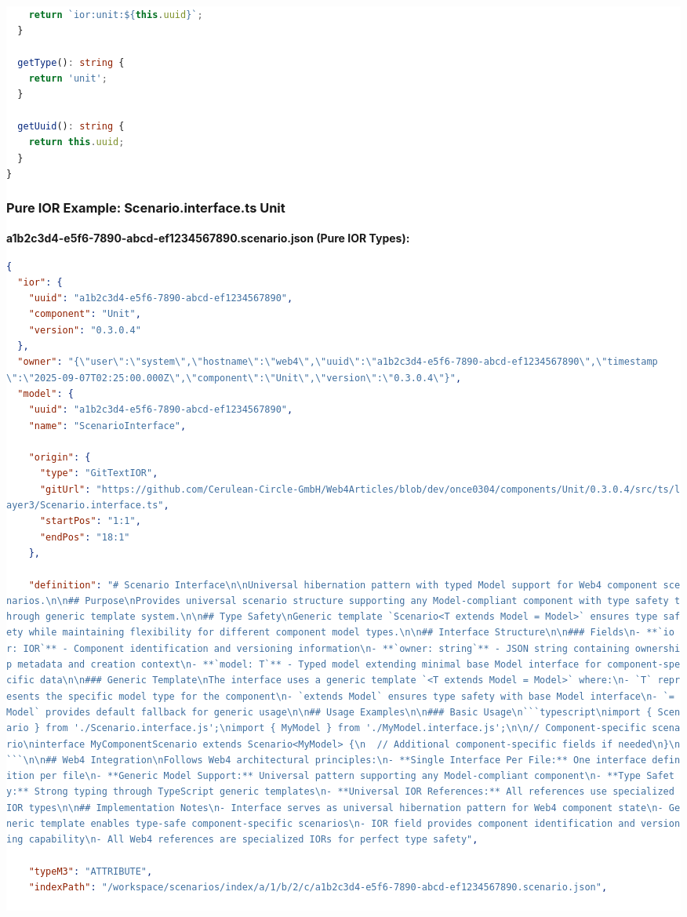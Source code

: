 ```typescript
    return `ior:unit:${this.uuid}`;
  }
  
  getType(): string {
    return 'unit';
  }
  
  getUuid(): string {
    return this.uuid;
  }
}
```

### **Pure IOR Example: Scenario.interface.ts Unit**

**a1b2c3d4-e5f6-7890-abcd-ef1234567890.scenario.json (Pure IOR Types):**
```json
{
  "ior": {
    "uuid": "a1b2c3d4-e5f6-7890-abcd-ef1234567890",
    "component": "Unit",
    "version": "0.3.0.4"
  },
  "owner": "{\"user\":\"system\",\"hostname\":\"web4\",\"uuid\":\"a1b2c3d4-e5f6-7890-abcd-ef1234567890\",\"timestamp\":\"2025-09-07T02:25:00.000Z\",\"component\":\"Unit\",\"version\":\"0.3.0.4\"}",
  "model": {
    "uuid": "a1b2c3d4-e5f6-7890-abcd-ef1234567890",
    "name": "ScenarioInterface",
    
    "origin": {
      "type": "GitTextIOR",
      "gitUrl": "https://github.com/Cerulean-Circle-GmbH/Web4Articles/blob/dev/once0304/components/Unit/0.3.0.4/src/ts/layer3/Scenario.interface.ts",
      "startPos": "1:1",
      "endPos": "18:1"
    },
    
    "definition": "# Scenario Interface\n\nUniversal hibernation pattern with typed Model support for Web4 component scenarios.\n\n## Purpose\nProvides universal scenario structure supporting any Model-compliant component with type safety through generic template system.\n\n## Type Safety\nGeneric template `Scenario<T extends Model = Model>` ensures type safety while maintaining flexibility for different component model types.\n\n## Interface Structure\n\n### Fields\n- **`ior: IOR`** - Component identification and versioning information\n- **`owner: string`** - JSON string containing ownership metadata and creation context\n- **`model: T`** - Typed model extending minimal base Model interface for component-specific data\n\n### Generic Template\nThe interface uses a generic template `<T extends Model = Model>` where:\n- `T` represents the specific model type for the component\n- `extends Model` ensures type safety with base Model interface\n- `= Model` provides default fallback for generic usage\n\n## Usage Examples\n\n### Basic Usage\n```typescript\nimport { Scenario } from './Scenario.interface.js';\nimport { MyModel } from './MyModel.interface.js';\n\n// Component-specific scenario\ninterface MyComponentScenario extends Scenario<MyModel> {\n  // Additional component-specific fields if needed\n}\n```\n\n## Web4 Integration\nFollows Web4 architectural principles:\n- **Single Interface Per File:** One interface definition per file\n- **Generic Model Support:** Universal pattern supporting any Model-compliant component\n- **Type Safety:** Strong typing through TypeScript generic templates\n- **Universal IOR References:** All references use specialized IOR types\n\n## Implementation Notes\n- Interface serves as universal hibernation pattern for Web4 component state\n- Generic template enables type-safe component-specific scenarios\n- IOR field provides component identification and versioning capability\n- All Web4 references are specialized IORs for perfect type safety",
    
    "typeM3": "ATTRIBUTE",
    "indexPath": "/workspace/scenarios/index/a/1/b/2/c/a1b2c3d4-e5f6-7890-abcd-ef1234567890.scenario.json",
    
```